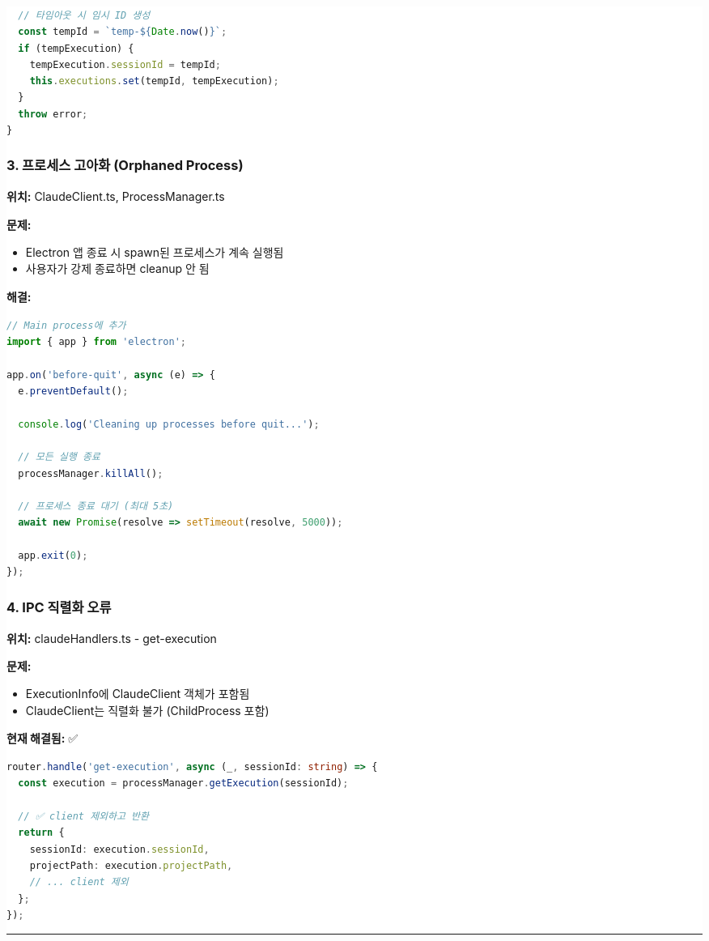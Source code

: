 ```typescript
  // 타임아웃 시 임시 ID 생성
  const tempId = `temp-${Date.now()}`;
  if (tempExecution) {
    tempExecution.sessionId = tempId;
    this.executions.set(tempId, tempExecution);
  }
  throw error;
}
```

### 3. 프로세스 고아화 (Orphaned Process)
**위치:** ClaudeClient.ts, ProcessManager.ts

**문제:**
- Electron 앱 종료 시 spawn된 프로세스가 계속 실행됨
- 사용자가 강제 종료하면 cleanup 안 됨

**해결:**
```typescript
// Main process에 추가
import { app } from 'electron';

app.on('before-quit', async (e) => {
  e.preventDefault();

  console.log('Cleaning up processes before quit...');

  // 모든 실행 종료
  processManager.killAll();

  // 프로세스 종료 대기 (최대 5초)
  await new Promise(resolve => setTimeout(resolve, 5000));

  app.exit(0);
});
```

### 4. IPC 직렬화 오류
**위치:** claudeHandlers.ts - get-execution

**문제:**
- ExecutionInfo에 ClaudeClient 객체가 포함됨
- ClaudeClient는 직렬화 불가 (ChildProcess 포함)

**현재 해결됨:** ✅
```typescript
router.handle('get-execution', async (_, sessionId: string) => {
  const execution = processManager.getExecution(sessionId);

  // ✅ client 제외하고 반환
  return {
    sessionId: execution.sessionId,
    projectPath: execution.projectPath,
    // ... client 제외
  };
});
```

---